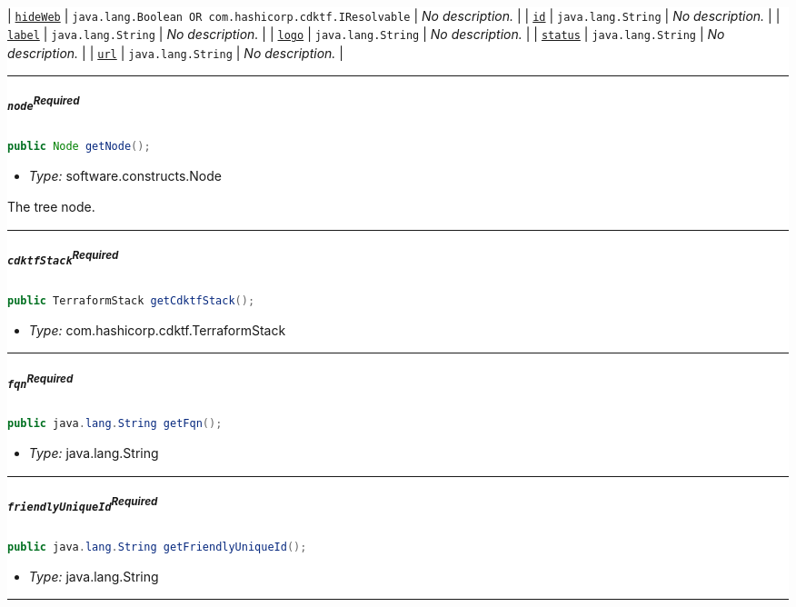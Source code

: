 | <code><a href="#@cdktf/provider-okta.appBasicAuth.AppBasicAuth.property.hideWeb">hideWeb</a></code> | <code>java.lang.Boolean OR com.hashicorp.cdktf.IResolvable</code> | *No description.* |
| <code><a href="#@cdktf/provider-okta.appBasicAuth.AppBasicAuth.property.id">id</a></code> | <code>java.lang.String</code> | *No description.* |
| <code><a href="#@cdktf/provider-okta.appBasicAuth.AppBasicAuth.property.label">label</a></code> | <code>java.lang.String</code> | *No description.* |
| <code><a href="#@cdktf/provider-okta.appBasicAuth.AppBasicAuth.property.logo">logo</a></code> | <code>java.lang.String</code> | *No description.* |
| <code><a href="#@cdktf/provider-okta.appBasicAuth.AppBasicAuth.property.status">status</a></code> | <code>java.lang.String</code> | *No description.* |
| <code><a href="#@cdktf/provider-okta.appBasicAuth.AppBasicAuth.property.url">url</a></code> | <code>java.lang.String</code> | *No description.* |

---

##### `node`<sup>Required</sup> <a name="node" id="@cdktf/provider-okta.appBasicAuth.AppBasicAuth.property.node"></a>

```java
public Node getNode();
```

- *Type:* software.constructs.Node

The tree node.

---

##### `cdktfStack`<sup>Required</sup> <a name="cdktfStack" id="@cdktf/provider-okta.appBasicAuth.AppBasicAuth.property.cdktfStack"></a>

```java
public TerraformStack getCdktfStack();
```

- *Type:* com.hashicorp.cdktf.TerraformStack

---

##### `fqn`<sup>Required</sup> <a name="fqn" id="@cdktf/provider-okta.appBasicAuth.AppBasicAuth.property.fqn"></a>

```java
public java.lang.String getFqn();
```

- *Type:* java.lang.String

---

##### `friendlyUniqueId`<sup>Required</sup> <a name="friendlyUniqueId" id="@cdktf/provider-okta.appBasicAuth.AppBasicAuth.property.friendlyUniqueId"></a>

```java
public java.lang.String getFriendlyUniqueId();
```

- *Type:* java.lang.String

---